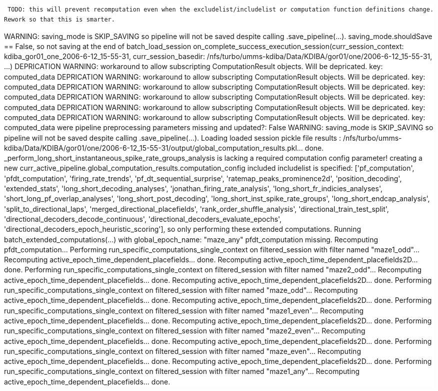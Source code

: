 	 TODO: this will prevent recomputation even when the excludelist/includelist or computation function definitions change. Rework so that this is smarter.
WARNING: saving_mode is SKIP_SAVING so pipeline will not be saved despite calling .save_pipeline(...).
saving_mode.shouldSave == False, so not saving at the end of batch_load_session
on_complete_success_execution_session(curr_session_context: kdiba_gor01_one_2006-6-12_15-55-31, curr_session_basedir: /nfs/turbo/umms-kdiba/Data/KDIBA/gor01/one/2006-6-12_15-55-31, ...)
DEPRICATION WARNING: workaround to allow subscripting ComputationResult objects. Will be depricated. key: computed_data
DEPRICATION WARNING: workaround to allow subscripting ComputationResult objects. Will be depricated. key: computed_data
DEPRICATION WARNING: workaround to allow subscripting ComputationResult objects. Will be depricated. key: computed_data
DEPRICATION WARNING: workaround to allow subscripting ComputationResult objects. Will be depricated. key: computed_data
DEPRICATION WARNING: workaround to allow subscripting ComputationResult objects. Will be depricated. key: computed_data
DEPRICATION WARNING: workaround to allow subscripting ComputationResult objects. Will be depricated. key: computed_data
were pipeline preprocessing parameters missing and updated?: False
WARNING: saving_mode is SKIP_SAVING so pipeline will not be saved despite calling .save_pipeline(...).
Loading loaded session pickle file results : /nfs/turbo/umms-kdiba/Data/KDIBA/gor01/one/2006-6-12_15-55-31/output/global_computation_results.pkl... done.
_perform_long_short_instantaneous_spike_rate_groups_analysis is lacking a required computation config parameter! creating a new curr_active_pipeline.global_computation_results.computation_config
included includelist is specified: ['pf_computation', 'pfdt_computation', 'firing_rate_trends', 'pf_dt_sequential_surprise', 'ratemap_peaks_prominence2d', 'position_decoding', 'extended_stats', 'long_short_decoding_analyses', 'jonathan_firing_rate_analysis', 'long_short_fr_indicies_analyses', 'short_long_pf_overlap_analyses', 'long_short_post_decoding', 'long_short_inst_spike_rate_groups', 'long_short_endcap_analysis', 'split_to_directional_laps', 'merged_directional_placefields', 'rank_order_shuffle_analysis', 'directional_train_test_split', 'directional_decoders_decode_continuous', 'directional_decoders_evaluate_epochs', 'directional_decoders_epoch_heuristic_scoring'], so only performing these extended computations.
Running batch_extended_computations(...) with global_epoch_name: "maze_any"
pfdt_computation missing.
	 Recomputing pfdt_computation...
Performing run_specific_computations_single_context on filtered_session with filter named "maze1_odd"...
Recomputing active_epoch_time_dependent_placefields... 	 done.
Recomputing active_epoch_time_dependent_placefields2D... 	 done.
Performing run_specific_computations_single_context on filtered_session with filter named "maze2_odd"...
Recomputing active_epoch_time_dependent_placefields... 	 done.
Recomputing active_epoch_time_dependent_placefields2D... 	 done.
Performing run_specific_computations_single_context on filtered_session with filter named "maze_odd"...
Recomputing active_epoch_time_dependent_placefields... 	 done.
Recomputing active_epoch_time_dependent_placefields2D... 	 done.
Performing run_specific_computations_single_context on filtered_session with filter named "maze1_even"...
Recomputing active_epoch_time_dependent_placefields... 	 done.
Recomputing active_epoch_time_dependent_placefields2D... 	 done.
Performing run_specific_computations_single_context on filtered_session with filter named "maze2_even"...
Recomputing active_epoch_time_dependent_placefields... 	 done.
Recomputing active_epoch_time_dependent_placefields2D... 	 done.
Performing run_specific_computations_single_context on filtered_session with filter named "maze_even"...
Recomputing active_epoch_time_dependent_placefields... 	 done.
Recomputing active_epoch_time_dependent_placefields2D... 	 done.
Performing run_specific_computations_single_context on filtered_session with filter named "maze1_any"...
Recomputing active_epoch_time_dependent_placefields... 	 done.
